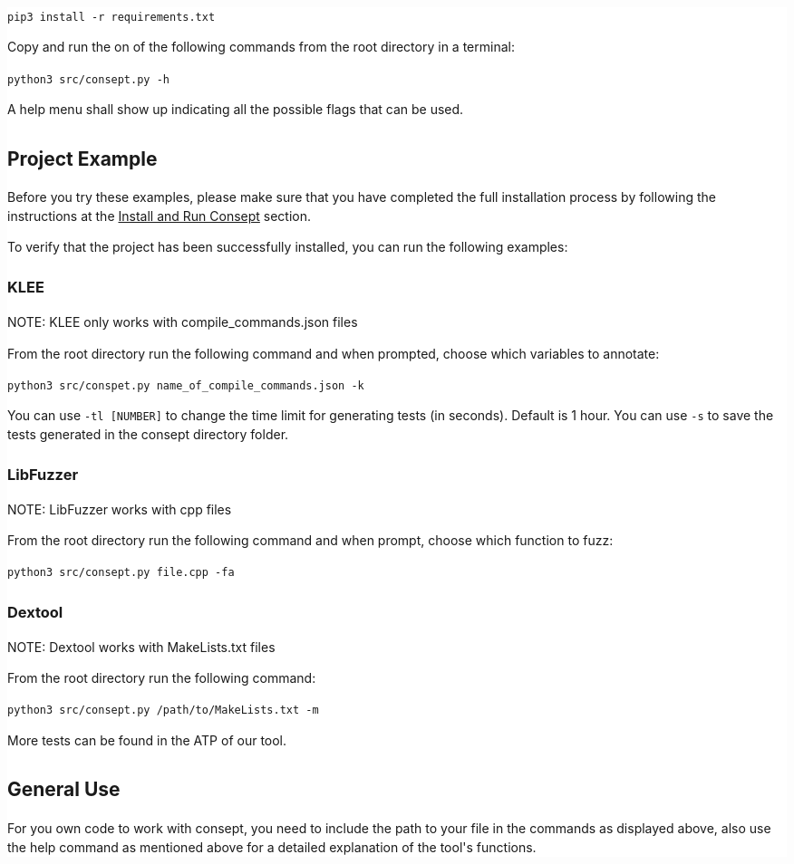 ```
pip3 install -r requirements.txt
```

Copy and run the on of the following commands from the root directory in a terminal:

```
python3 src/consept.py -h
```

A help menu shall show up indicating all the possible flags that can be used.

## Project Example
Before you try these examples, please make sure that you have completed the full installation process by following the instructions at the [Install and Run Consept](#installation) section.

To verify that the project has been successfully installed, you can run the following examples:

### KLEE

NOTE: KLEE only works with compile_commands.json files

From the root directory run the following command and when prompted, choose which variables to annotate:

```
python3 src/conspet.py name_of_compile_commands.json -k
```

You can use `-tl [NUMBER]` to change the time limit for generating tests (in seconds). Default is 1 hour.
You can use `-s` to save the tests generated in the consept directory folder.

### LibFuzzer
NOTE: LibFuzzer works with cpp files

From the root directory run the following command and when prompt, choose which function to fuzz:

```
python3 src/consept.py file.cpp -fa
```

### Dextool
NOTE: Dextool works with MakeLists.txt files

From the root directory run the following command:

```
python3 src/consept.py /path/to/MakeLists.txt -m
```

More tests can be found in the ATP of our tool.

## General Use
For you own code to work with consept, you need to include the path to your file in the commands as displayed above, also use the help command as mentioned above for a detailed explanation of the tool's functions.
